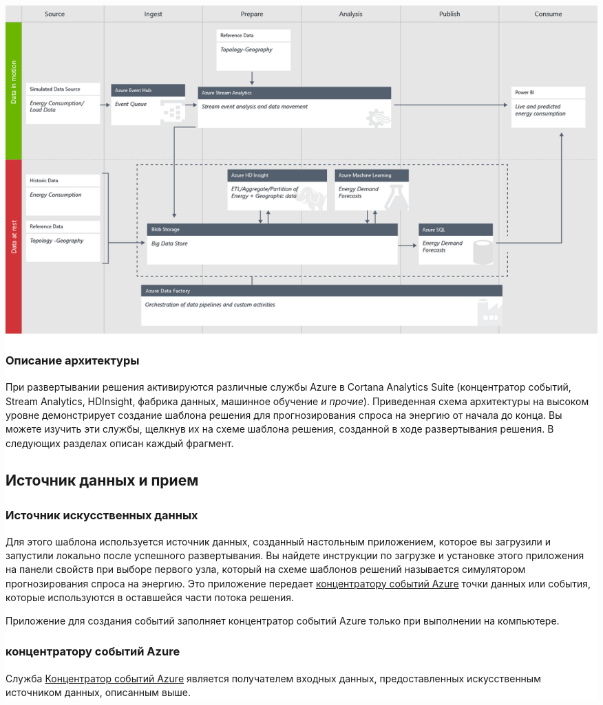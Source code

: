 ![](media/cortana-analytics-technical-guide-demand-forecast/ca-topologies-energy-forecasting.png)

### <a name="architecture-explained"></a>Описание архитектуры
При развертывании решения активируются различные службы Azure в Cortana Analytics Suite (концентратор событий, Stream Analytics, HDInsight, фабрика данных, машинное обучение *и прочие*). Приведенная схема архитектуры на высоком уровне демонстрирует создание шаблона решения для прогнозирования спроса на энергию от начала до конца. Вы можете изучить эти службы, щелкнув их на схеме шаблона решения, созданной в ходе развертывания решения. В следующих разделах описан каждый фрагмент.

## **<a name="data-source-and-ingestion"></a>Источник данных и прием**
### <a name="synthetic-data-source"></a>Источник искусственных данных
Для этого шаблона используется источник данных, созданный настольным приложением, которое вы загрузили и запустили локально после успешного развертывания. Вы найдете инструкции по загрузке и установке этого приложения на панели свойств при выборе первого узла, который на схеме шаблонов решений называется симулятором прогнозирования спроса на энергию. Это приложение передает [концентратору событий Azure](#azure-event-hub) точки данных или события, которые используются в оставшейся части потока решения.

Приложение для создания событий заполняет концентратор событий Azure только при выполнении на компьютере.

### <a name="azure-event-hub"></a>концентратору событий Azure
Служба [Концентратор событий Azure](https://azure.microsoft.com/services/event-hubs/) является получателем входных данных, предоставленных искусственным источником данных, описанным выше.
